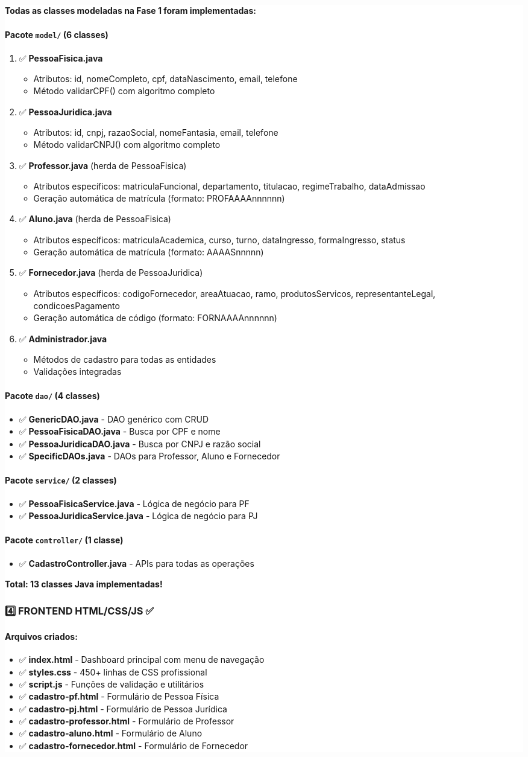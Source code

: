 **Todas as classes modeladas na Fase 1 foram implementadas:**

#### Pacote `model/` (6 classes)
1. ✅ **PessoaFisica.java**
   - Atributos: id, nomeCompleto, cpf, dataNascimento, email, telefone
   - Método validarCPF() com algoritmo completo
   
2. ✅ **PessoaJuridica.java**
   - Atributos: id, cnpj, razaoSocial, nomeFantasia, email, telefone
   - Método validarCNPJ() com algoritmo completo
   
3. ✅ **Professor.java** (herda de PessoaFisica)
   - Atributos específicos: matriculaFuncional, departamento, titulacao, regimeTrabalho, dataAdmissao
   - Geração automática de matrícula (formato: PROFAAAAnnnnnn)
   
4. ✅ **Aluno.java** (herda de PessoaFisica)
   - Atributos específicos: matriculaAcademica, curso, turno, dataIngresso, formaIngresso, status
   - Geração automática de matrícula (formato: AAAASnnnnn)
   
5. ✅ **Fornecedor.java** (herda de PessoaJuridica)
   - Atributos específicos: codigoFornecedor, areaAtuacao, ramo, produtosServicos, representanteLegal, condicoesPagamento
   - Geração automática de código (formato: FORNAAAAnnnnnn)
   
6. ✅ **Administrador.java**
   - Métodos de cadastro para todas as entidades
   - Validações integradas

#### Pacote `dao/` (4 classes)
- ✅ **GenericDAO.java** - DAO genérico com CRUD
- ✅ **PessoaFisicaDAO.java** - Busca por CPF e nome
- ✅ **PessoaJuridicaDAO.java** - Busca por CNPJ e razão social
- ✅ **SpecificDAOs.java** - DAOs para Professor, Aluno e Fornecedor

#### Pacote `service/` (2 classes)
- ✅ **PessoaFisicaService.java** - Lógica de negócio para PF
- ✅ **PessoaJuridicaService.java** - Lógica de negócio para PJ

#### Pacote `controller/` (1 classe)
- ✅ **CadastroController.java** - APIs para todas as operações

**Total: 13 classes Java implementadas!**

### 4️⃣ FRONTEND HTML/CSS/JS ✅

#### Arquivos criados:
- ✅ **index.html** - Dashboard principal com menu de navegação
- ✅ **styles.css** - 450+ linhas de CSS profissional
- ✅ **script.js** - Funções de validação e utilitários
- ✅ **cadastro-pf.html** - Formulário de Pessoa Física
- ✅ **cadastro-pj.html** - Formulário de Pessoa Jurídica
- ✅ **cadastro-professor.html** - Formulário de Professor
- ✅ **cadastro-aluno.html** - Formulário de Aluno
- ✅ **cadastro-fornecedor.html** - Formulário de Fornecedor
